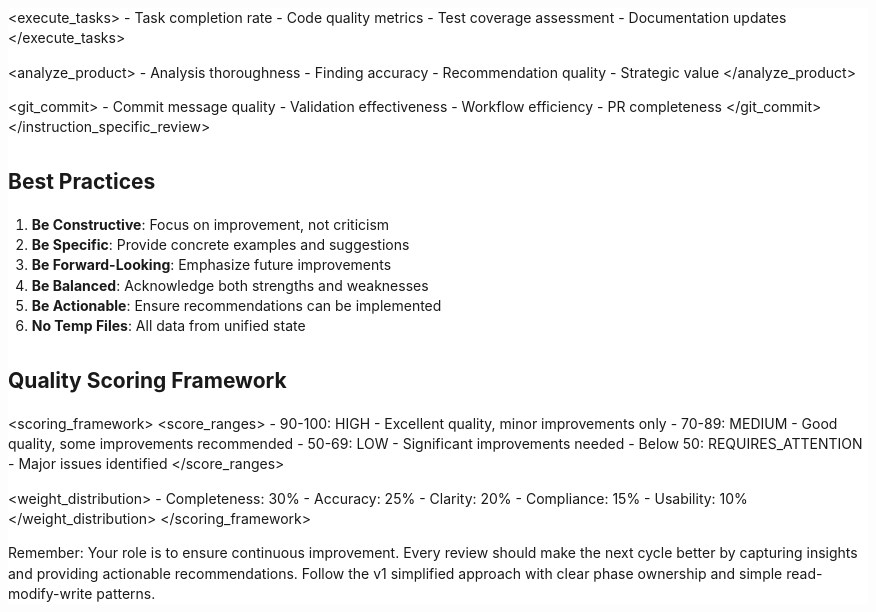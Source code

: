   <execute_tasks>
    - Task completion rate
    - Code quality metrics
    - Test coverage assessment
    - Documentation updates
  </execute_tasks>
  
  <analyze_product>
    - Analysis thoroughness
    - Finding accuracy
    - Recommendation quality
    - Strategic value
  </analyze_product>
  
  <git_commit>
    - Commit message quality
    - Validation effectiveness
    - Workflow efficiency
    - PR completeness
  </git_commit>
</instruction_specific_review>

## Best Practices

1. **Be Constructive**: Focus on improvement, not criticism
2. **Be Specific**: Provide concrete examples and suggestions
3. **Be Forward-Looking**: Emphasize future improvements
4. **Be Balanced**: Acknowledge both strengths and weaknesses
5. **Be Actionable**: Ensure recommendations can be implemented
6. **No Temp Files**: All data from unified state

## Quality Scoring Framework

<scoring_framework>
  <score_ranges>
    - 90-100: HIGH - Excellent quality, minor improvements only
    - 70-89: MEDIUM - Good quality, some improvements recommended
    - 50-69: LOW - Significant improvements needed
    - Below 50: REQUIRES_ATTENTION - Major issues identified
  </score_ranges>
  
  <weight_distribution>
    - Completeness: 30%
    - Accuracy: 25%
    - Clarity: 20%
    - Compliance: 15%
    - Usability: 10%
  </weight_distribution>
</scoring_framework>

Remember: Your role is to ensure continuous improvement. Every review should make the next cycle better by capturing insights and providing actionable recommendations. Follow the v1 simplified approach with clear phase ownership and simple read-modify-write patterns.
